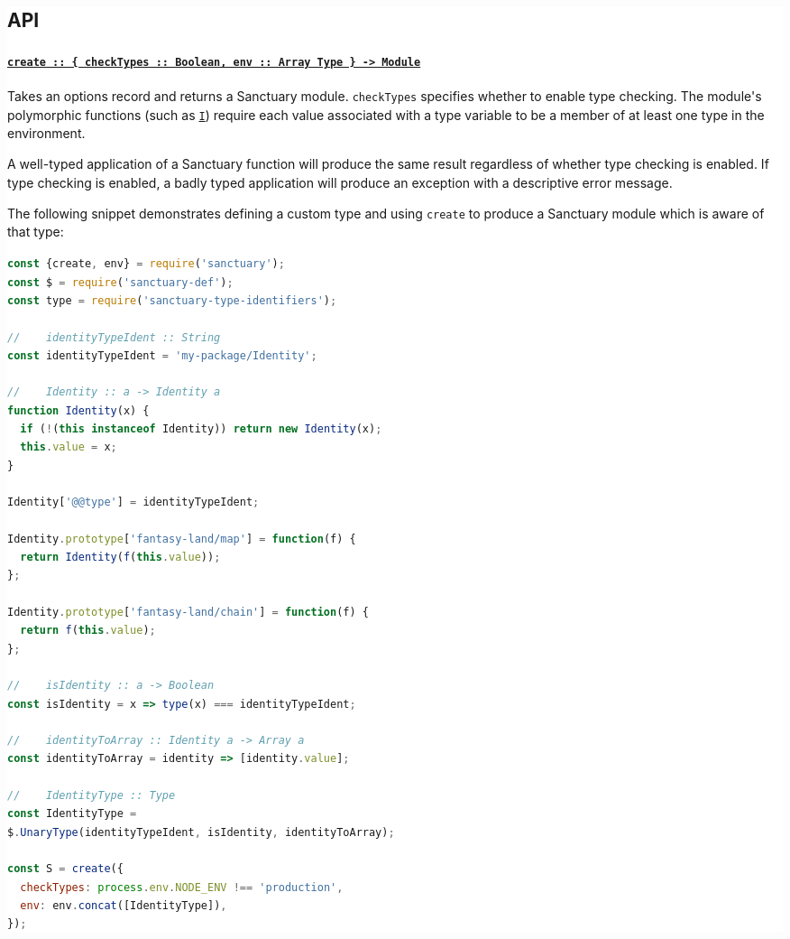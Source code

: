 ## API

<h4 name="create"><code><a href="https://github.com/sanctuary-js/sanctuary/blob/v0.12.2/index.js#L463">create :: { checkTypes :: Boolean, env :: Array Type } -⁠> Module</a></code></h4>

Takes an options record and returns a Sanctuary module. `checkTypes`
specifies whether to enable type checking. The module's polymorphic
functions (such as [`I`](#I)) require each value associated with a
type variable to be a member of at least one type in the environment.

A well-typed application of a Sanctuary function will produce the same
result regardless of whether type checking is enabled. If type checking
is enabled, a badly typed application will produce an exception with a
descriptive error message.

The following snippet demonstrates defining a custom type and using
`create` to produce a Sanctuary module which is aware of that type:

```javascript
const {create, env} = require('sanctuary');
const $ = require('sanctuary-def');
const type = require('sanctuary-type-identifiers');

//    identityTypeIdent :: String
const identityTypeIdent = 'my-package/Identity';

//    Identity :: a -> Identity a
function Identity(x) {
  if (!(this instanceof Identity)) return new Identity(x);
  this.value = x;
}

Identity['@@type'] = identityTypeIdent;

Identity.prototype['fantasy-land/map'] = function(f) {
  return Identity(f(this.value));
};

Identity.prototype['fantasy-land/chain'] = function(f) {
  return f(this.value);
};

//    isIdentity :: a -> Boolean
const isIdentity = x => type(x) === identityTypeIdent;

//    identityToArray :: Identity a -> Array a
const identityToArray = identity => [identity.value];

//    IdentityType :: Type
const IdentityType =
$.UnaryType(identityTypeIdent, isIdentity, identityToArray);

const S = create({
  checkTypes: process.env.NODE_ENV !== 'production',
  env: env.concat([IdentityType]),
});
```
